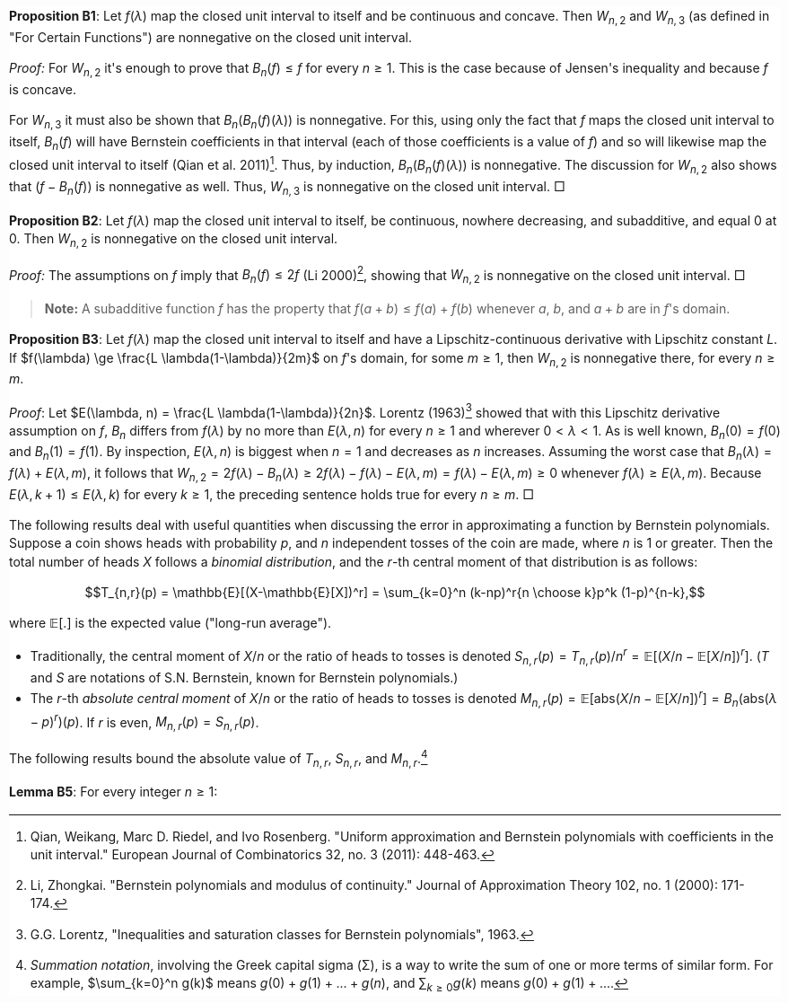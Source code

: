 **Proposition B1**: Let $f(\lambda)$ map the closed unit interval to itself and be continuous and concave.  Then $W_{n,2}$ and $W_{n,3}$ (as defined in "For Certain Functions") are nonnegative on the closed unit interval.

_Proof:_ For $W_{n,2}$ it's enough to prove that $B_n(f)\le f$ for every $n\ge 1$.  This is the case because of Jensen's inequality and because $f$ is concave.

For $W_{n,3}$ it must also be shown that $B_n(B_n(f)(\lambda))$ is nonnegative.  For this, using only the fact that $f$ maps the closed unit interval to itself, $B_n(f)$ will have Bernstein coefficients in that interval (each of those coefficients is a value of $f$) and so will likewise map the closed unit interval to itself (Qian et al. 2011)[^37].  Thus, by induction, $B_n(B_n(f)(\lambda))$ is nonnegative.  The discussion for $W_{n,2}$ also shows that $(f - B_n(f))$ is nonnegative as well.  Thus, $W_{n,3}$ is nonnegative on the closed unit interval. &#x25a1;

**Proposition B2**: Let $f(\lambda)$ map the closed unit interval to itself, be continuous, nowhere decreasing, and subadditive, and equal 0 at 0. Then $W_{n,2}$ is nonnegative on the closed unit interval.

_Proof:_ The assumptions on $f$ imply that $B_n(f)\le 2 f$ (Li 2000)[^38], showing that $W_{n,2}$ is nonnegative on the closed unit interval.  &#x25a1;

> **Note:** A subadditive function $f$ has the property that $f(a+b) \le f(a)+f(b)$ whenever $a$, $b$, and $a+b$ are in $f$'s domain.

**Proposition B3**: Let $f(\lambda)$ map the closed unit interval to itself and have a Lipschitz-continuous derivative with Lipschitz constant $L$.  If $f(\lambda) \ge \frac{L \lambda(1-\lambda)}{2m}$ on $f$'s domain, for some $m\ge 1$, then $W_{n,2}$ is nonnegative there, for every $n\ge m$.

_Proof_: Let $E(\lambda, n) = \frac{L \lambda(1-\lambda)}{2n}$. Lorentz (1963)[^11] showed that with this Lipschitz derivative assumption on $f$, $B_n$ differs from $f(\lambda)$ by no more than $E(\lambda, n)$ for every $n\ge 1$ and wherever $0\lt\lambda\lt 1$.  As is well known, $B_n(0)=f(0)$ and $B_n(1)=f(1)$.  By inspection, $E(\lambda, n)$ is biggest when $n=1$ and decreases as $n$ increases. Assuming the worst case that $B_n(\lambda) = f(\lambda) + E(\lambda, m)$, it follows that $W_{n,2}=2 f(\lambda) - B_n(\lambda)\ge 2 f(\lambda) - f(\lambda) - E(\lambda, m) = f(\lambda) - E(\lambda, m)\ge 0$ whenever $f(\lambda)\ge E(\lambda, m)$.  Because $E(\lambda, k+1)\le E(\lambda,k)$ for every $k\ge 1$, the preceding sentence holds true for every $n\ge m$. &#x25a1;

The following results deal with useful quantities when discussing the error in approximating a function by Bernstein polynomials.  Suppose a coin shows heads with probability $p$, and $n$ independent tosses of the coin are made, where $n$ is 1 or greater.  Then the total number of heads $X$ follows a _binomial distribution_, and the $r$-th central moment of that distribution is as follows:

$$T_{n,r}(p) = \mathbb{E}[(X-\mathbb{E}[X])^r] = \sum_{k=0}^n (k-np)^r{n \choose k}p^k (1-p)^{n-k},$$

where $\mathbb{E}[.]$ is the expected value ("long-run average").

- Traditionally, the central moment of $X/n$ or the ratio of heads to tosses is denoted $S_{n,r}(p)=T_{n,r}(p)/n^r=\mathbb{E}[(X/n-\mathbb{E}[X/n])^r]$.  ($T$ and $S$ are notations of S.N. Bernstein, known for Bernstein polynomials.)
- The $r$-th _absolute central moment_ of $X/n$ or the ratio of heads to tosses is denoted $M_{n,r}(p) = \mathbb{E}[\text{abs}(X/n-\mathbb{E}[X/n])^r] = B_n(\text{abs}(\lambda-p)^r)(p)$.  If $r$ is even, $M_{n,r}(p) = S_{n,r}(p)$.

The following results bound the absolute value of $T_{n,r}$, $S_{n,r}$, and $M_{n,r}$.[^39]

**Lemma B5**: For every integer $n\ge 1$:


[^1]: In case 3 in general, if $f$ is analytic at every point on an interval, the "most stable" approximation occurs when the sample points are clustered at a quadratic rate toward the endpoints. Adcock, B., Platte, R.B., Shadrin, A., "[**Optimal sampling rates for approximating analytic functions from pointwise samples**](https://doi.org/10.1093/imanum/dry024), _IMA Journal of Numerical Analysis_ 39(3), July 2019.
[^2]: choose(_n_, _k_) = (1\*2\*3\*...\*_n_)/((1\*...\*_k_)\*(1\*...\*(_n_&minus;_k_))) =  _n_!/(_k_! * (_n_ &minus; _k_)!) $={n \choose k}$ is a _binomial coefficient_, or the number of ways to choose _k_ out of _n_ labeled items.  It can be calculated, for example, by calculating _i_/(_n_&minus;_i_+1) for each integer _i_ satisfying _n_&minus;_k_+1 &le; _i_ &le; _n_, then multiplying the results (Yannis Manolopoulos. 2002. "Binomial coefficient computation: recursion or iteration?", SIGCSE Bull. 34, 4 (December 2002), 65–67. DOI: [**https://doi.org/10.1145/820127.820168**](https://doi.org/10.1145/820127.820168)).  For every _m_>0, choose(_m_, 0) = choose(_m_, _m_) = 1 and choose(_m_, 1) = choose(_m_, _m_&minus;1) = _m_; also, in this document, choose(_n_, _k_) is 0 when _k_ is less than 0 or greater than _n_.<br>_n_! = 1\*2\*3\*...\*_n_ is also known as $n$ factorial; in this document, (0!) = 1.
[^3]: Micchelli, Charles. "[**The saturation class and iterates of the Bernstein polynomials**](https://www.sciencedirect.com/science/article/pii/0021904573900282)", Journal of Approximation Theory 8, no. 1 (1973): 1-18.
[^4]: Guan, Zhong. "[**Iterated Bernstein polynomial approximations**](https://arxiv.org/abs/0909.0684)", arXiv:0909.0684 (2009).
[^5]: Güntürk, C.S., Li, W., "[**Approximation of functions with one-bit neural networks**](https://arxiv.org/abs/2112.09181)", arXiv:2112.09181 [cs.LG], 2021.
[^6]: Tachev, Gancho. "[**Linear combinations of two Bernstein polynomials**](https://doi.org/10.3934/mfc.2022061)", _Mathematical Foundations of Computing_, 2022.
[^7]: Butzer, P.L., "Linear combinations of Bernstein polynomials", Canadian Journal of Mathematics 15 (1953).
[^8]: Holtz, O., Nazarov, F., Peres, Y., "[**New Coins from Old, Smoothly**](https://link.springer.com/content/pdf/10.1007/s00365-010-9108-5.pdf)", _Constructive Approximation_ 33 (2011).
[^9]: Bernstein, S. N. (1932). "Complément a l’article de E. Voronovskaya." CR Acad. URSS, 86-92.
[^10]: G.G. Lorentz, "The degree of approximation by polynomials with positive coefficients", 1966.
[^11]: G.G. Lorentz, "Inequalities and saturation classes for Bernstein polynomials", 1963.
[^12]: Qian et al. suggested an _n_ which has the upper bound _n_=ceil(1+max($2n$,$n^2 (2^{n}C)/\epsilon$)), where $C$ is the maximum of $f$ on its domain, but this is often much worse and works only if $f$ is a polynomial (Qian, W., Riedel, M. D., & Rosenberg, I. (2011). Uniform approximation and Bernstein polynomials with coefficients in the unit interval. European Journal of Combinatorics, 32(3), 448-463).
[^13]: Schurer and Steutel, "On an inequality of Lorentz in the theory of Bernstein polynomials", 1975.
[^14]: Kac, M., "Une remarque sur les polynômes de M. S. Bernstein", Studia Math. 7, 1938.
[^15]: Sikkema, P.C., "Der Wert einiger Konstanten in der Theorie der Approximation mit Bernstein-Polynomen", 1961.
[^16]: E. Voronovskaya, "Détermination de la forme asymptotique d'approximation des fonctions par les polynômes de M. Bernstein", 1932.
[^17]: Kawamura, Akitoshi, Norbert Müller, Carsten Rösnick, and Martin Ziegler. "[**Computational benefit of smoothness: Parameterized bit-complexity of numerical operators on analytic functions and Gevrey’s hierarchy**](https://doi.org/10.1016/j.jco.2015.05.001)." Journal of Complexity 31, no. 5 (2015): 689-714.
[^18]: M. Gevrey, "Sur la nature analytique des solutions des équations aux dérivées partielles", 1918.
[^19]: Tsai, Yi-Feng, and Rida T. Farouki. "Algorithm 812: BPOLY: An object-oriented library of numerical algorithms for polynomials in Bernstein form." ACM Transactions on Mathematical Software (TOMS) 27.2 (2001): 267-296.
[^20]: Konečný, Michal, and Eike Neumann. "Representations and evaluation strategies for feasibly approximable functions." Computability 10, no. 1 (2021)\: 63-89. Also in arXiv\: [**1710.03702**](https://arxiv.org/abs/1710.03702).
[^21]: Konečný, Michal, and Eike Neumann. "[**Implementing evaluation strategies for continuous real functions**](https://arxiv.org/abs/1910.04891)", arXiv:1910.04891 (2019).
[^22]: Muñoz, César, and Anthony Narkawicz. "Formalization of Bernstein polynomials and applications to global optimization." Journal of Automated Reasoning 51, no. 2 (2013): 151-196.
[^23]: Knoop, H-B., Pottinger, P., "Ein Satz vom Korovkin-Typ für $C^k$-Räume", Math. Zeitschrift 148 (1976).
[^24]: Farouki, Rida T., and V. T. Rajan. "[**Algorithms for polynomials in Bernstein form**](https://www.sciencedirect.com/science/article/pii/0167839688900167)". Computer Aided Geometric Design 5, no. 1 (1988): 1-26.
[^25]: Sánchez-Reyes, J. (2003). [**Algebraic manipulation in the Bernstein form made simple via convolutions**](https://www.sciencedirect.com/science/article/pii/S0010448503000216). Computer-Aided Design, 35(10), 959-967.
[^26]: S. Ray, P.S.V. Nataraj, "[**A Matrix Method for Efficient Computation of Bernstein Coefficients**](https://interval.louisiana.edu/reliable-computing-journal/volume-17/reliable-computing-17-pp-40-71.pdf)", Reliable Computing 17(1), 2012.
[^27]: Borwein, P. B. (1979). Restricted uniform rational approximations (Doctoral dissertation, University of British Columbia).
[^28]: Borwein, Peter B. "Approximations by rational functions with positive coefficients." Journal of Mathematical Analysis and Applications 74, no. 1 (1980): 144-151.
[^29]: Zhang, Ren-Jiang, and Xing Liu. "Rational interpolation operator with finite Lebesgue constant." Calcolo 59.1 (2022): 10.
[^30]: Themistoclakis, W., Van Barel, M. A note on generalized Floater–Hormann interpolation at arbitrary distributions of nodes. Numer Algor (2024). [**https://doi.org/10.1007/s11075-024-01933-6**](https://doi.org/10.1007/s11075-024-01933-6) .
[^31]: Farouki, Rida T. "Convergent inversion approximations for polynomials in Bernstein form." Computer Aided Geometric Design 17.2 (2000): 179-196.
[^32]: Holtz, O., Nazarov, F., Peres, Y., "[**New Coins from Old, Smoothly**](https://link.springer.com/article/10.1007/s00365-010-9108-5)", Constructive Approximation 33 (2011).
[^33]: Sevy, J., “Acceleration of convergence of sequences of simultaneous approximants”, dissertation, Drexel University, 1991.
[^34]: Waldron, S., "[**Increasing the polynomial reproduction of a quasi-interpolation operator**](https://www.sciencedirect.com/science/article/pii/S0021904508001640)", Journal of Approximation Theory 161 (2009).
[^35]: Costabile, F., Gualtieri, M.I., Serra, S., "Asymptotic expansion and extrapolation for Bernstein polynomials with applications", _BIT_ 36 (1996).
[^36]: Han, Xuli. "Multi-node higher order expansions of a function." Journal of Approximation Theory 124.2 (2003): 242-253. [**https://doi.org/10.1016/j.jat.2003.08.001**](https://doi.org/10.1016/j.jat.2003.08.001)
[^37]: Qian, Weikang, Marc D. Riedel, and Ivo Rosenberg. "Uniform approximation and Bernstein polynomials with coefficients in the unit interval." European Journal of Combinatorics 32, no. 3 (2011): 448-463.
[^38]: Li, Zhongkai. "Bernstein polynomials and modulus of continuity." Journal of Approximation Theory 102, no. 1 (2000): 171-174.
[^39]: _Summation notation_, involving the Greek capital sigma (&Sigma;), is a way to write the sum of one or more terms of similar form. For example, $\sum_{k=0}^n g(k)$ means $g(0)+g(1)+...+g(n)$, and $\sum_{k\ge 0} g(k)$ means $g(0)+g(1)+...$.
[^40]: Adell, J. A., Bustamante, J., & Quesada, J. M. (2015). Estimates for the moments of Bernstein polynomials. Journal of Mathematical Analysis and Applications, 432(1), 114-128.
[^41]: Adell, J.A., Cárdenas-Morales, D., "[**Quantitative generalized Voronovskaja’s formulae for Bernstein polynomials**](https://www.sciencedirect.com/science/article/pii/S0021904518300376)", Journal of Approximation Theory 231, July 2018.
[^42]: Molteni, Giuseppe. "Explicit bounds for even moments of Bernstein’s polynomials." Journal of Approximation Theory 273 (2022): 105658.
[^43]: Cheng, F., "On the rate of convergence of Bernstein polynomials of functions of bounded variation", Journal of Approximation Theory 39 (1983).
[^44]: G.G. Lorentz, _Bernstein polynomials_, 1953.
[^45]: Păltănea, R., Smuc, M., "Sharp Estimates of Asymptotic Error of Approximation by General Positive Linear Operators in Terms of the First and the Second Moduli of Continuity", _Results in Mathematics_ 74 (2019).
[^46]: Adell, José A., and Daniel Cárdenas-Morales. "On the 10th central moment of the Bernstein polynomials." Results in Mathematics 74 (2019): 1-6.
[^47]: _NIST Digital Library of Mathematical Functions_, [**https://dlmf.nist.gov/**](https://dlmf.nist.gov/) , Release 1.1.9 of 2023-03-15.
[^48]: Ditzian, Z., Totik, V., _Moduli of Smoothness_, 1987.
[^49]: May, C.P., "Saturation and inverse theorems for a class of exponential-type operators", Canadian Journal of Mathematics 28 (1976).
[^50]: Stoer, J., Bulirsch, R., _Introduction to Numerical Analysis_, 1970.
[^51]: Draganov, Borislav R. "On simultaneous approximation by iterated Boolean sums of Bernstein operators." Results in Mathematics 66, no. 1 (2014): 21-41.
[^52]: Kacsó, D.P., "Simultaneous approximation by almost convex operators", 2002.
[^53]: Stancu, D.D., Agratini, O., et al. _Analiză Numerică şi Teoria Aproximării_, 2001.
[^54]: Sevy, J., "Acceleration of convergence of sequences of simultaneous approximants", dissertation, Drexel University, 1991.
[^55]: Berens, H., Lorentz, G.G., "Inverse theorems for Bernstein polynomials", Indiana University Mathematics Journal 21 (1972).
[^56]: Han, Xuli. “Multi-node higher order expansions of a function.” Journal of Approximation Theory 124.2 (2003): 242-253. [**https://doi.org/10.1016/j.jat.2003.08.001**](https://doi.org/10.1016/j.jat.2003.08.001)
[^57]: H. Wang, "[**Analysis of error localization of Chebyshev spectral approximations**](https://arxiv.org/abs/2106.03456v3)", arXiv:2106.03456v3 [math.NA], 2023.
[^58]: Trefethen, L.N., [**_Approximation Theory and Approximation Practice_**](https://www.chebfun.org/ATAP/), 2013.
[^59]: R. Kannan and C.K. Kreuger, _Advanced Analysis on the Real Line_, 1996.
[^60]: Rababah, Abedallah. "[**Transformation of Chebyshev–Bernstein polynomial basis**](https://www.degruyter.com/document/doi/10.2478/cmam-2003-0038/html)." Computational Methods in Applied Mathematics 3.4 (2003): 608-622.
[^61]: Niculescu, Constantin P., and Constantin Buşe. "The Hardy-Landau-Littlewood inequalities with less smoothness." J. Inequal. in Pure and Appl. Math 4 (2003).
[^62]: B-O. Eriksson, "Some best constants in the Landau Inequality on a Finite Interval", Journal of Approximation Theory 94 (1998).
[^63]: Babenko, V. F., V. A. Kofanov, and S. A. Pichugov. "On inequalities for norms of intermediate derivatives on a finite interval", Ukrainian Mathematical Journal 47, no. 1 (1995): 121-124.